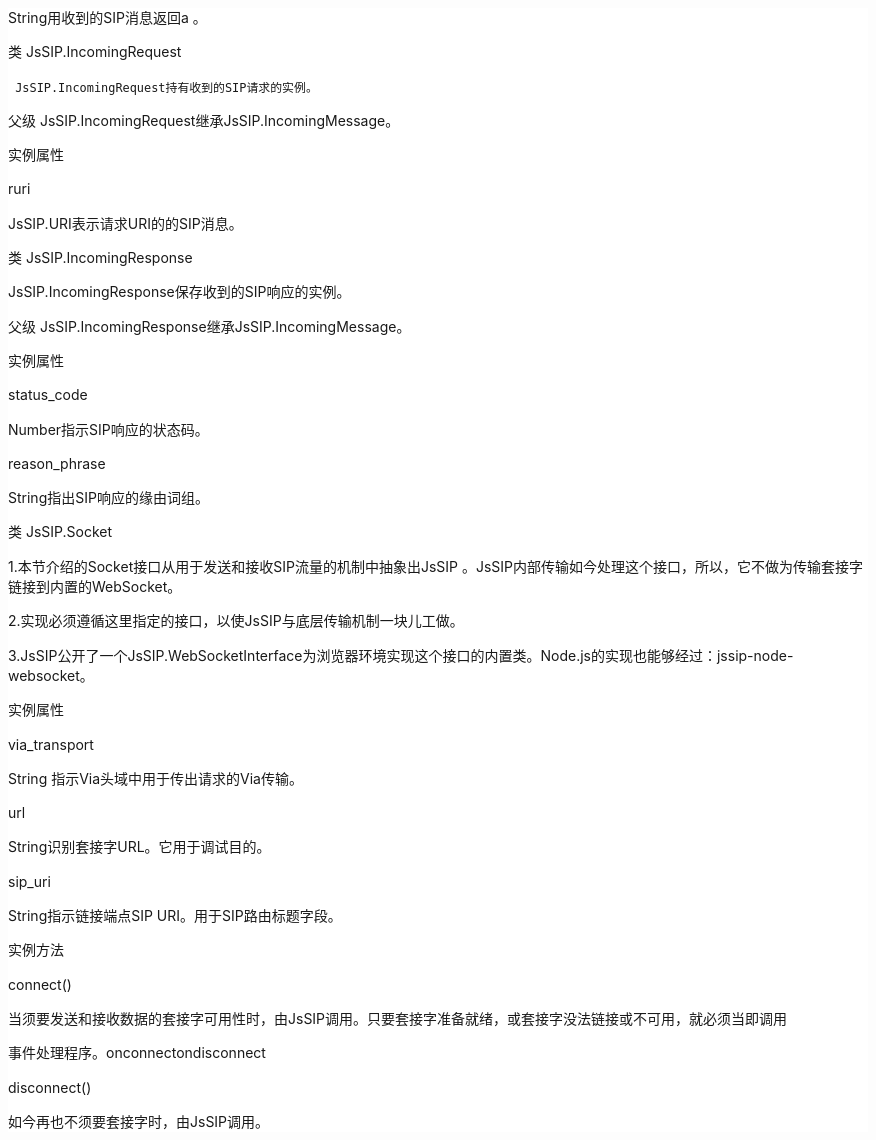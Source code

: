 String用收到的SIP消息返回a 。

类 JsSIP.IncomingRequest

     JsSIP.IncomingRequest持有收到的SIP请求的实例。

父级  JsSIP.IncomingRequest继承JsSIP.IncomingMessage。

实例属性

ruri

JsSIP.URI表示请求URI的的SIP消息。



类 JsSIP.IncomingResponse

JsSIP.IncomingResponse保存收到的SIP响应的实例。

父级   JsSIP.IncomingResponse继承JsSIP.IncomingMessage。

实例属性

status_code

Number指示SIP响应的状态码。

reason_phrase

String指出SIP响应的缘由词组。



类 JsSIP.Socket

1.本节介绍的Socket接口从用于发送和接收SIP流量的机制中抽象出JsSIP 。JsSIP内部传输如今处理这个接口，所以，它不做为传输套接字链接到内置的WebSocket。

2.实现必须遵循这里指定的接口，以使JsSIP与底层传输机制一块儿工做。

3.JsSIP公开了一个JsSIP.WebSocketInterface为浏览器环境实现这个接口的内置类。Node.js的实现也能够经过：jssip-node-websocket。

实例属性

via_transport

String 指示Via头域中用于传出请求的Via传输。

url

String识别套接字URL。它用于调试目的。

sip_uri

String指示链接端点SIP URI。用于SIP路由标题字段。

实例方法

connect()

当须要发送和接收数据的套接字可用性时，由JsSIP调用。只要套接字准备就绪，或套接字没法链接或不可用，就必须当即调用

事件处理程序。onconnectondisconnect

disconnect()

如今再也不须要套接字时，由JsSIP调用。
